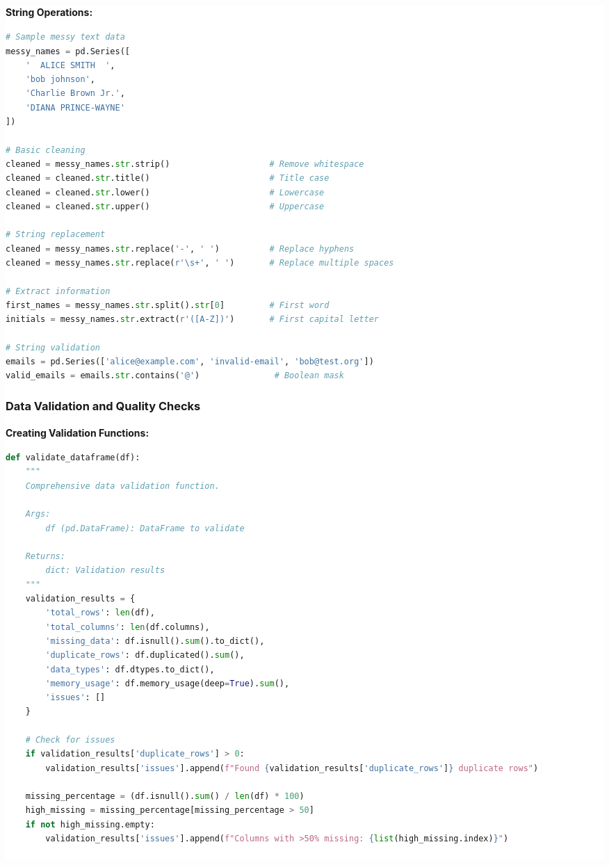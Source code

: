 **String Operations:**
```python
# Sample messy text data
messy_names = pd.Series([
    '  ALICE SMITH  ',
    'bob johnson',
    'Charlie Brown Jr.',
    'DIANA PRINCE-WAYNE'
])

# Basic cleaning
cleaned = messy_names.str.strip()                    # Remove whitespace
cleaned = cleaned.str.title()                        # Title case
cleaned = cleaned.str.lower()                        # Lowercase
cleaned = cleaned.str.upper()                        # Uppercase

# String replacement
cleaned = messy_names.str.replace('-', ' ')          # Replace hyphens
cleaned = messy_names.str.replace(r'\s+', ' ')       # Replace multiple spaces

# Extract information
first_names = messy_names.str.split().str[0]         # First word
initials = messy_names.str.extract(r'([A-Z])')       # First capital letter

# String validation
emails = pd.Series(['alice@example.com', 'invalid-email', 'bob@test.org'])
valid_emails = emails.str.contains('@')               # Boolean mask
```

### Data Validation and Quality Checks

**Creating Validation Functions:**
```python
def validate_dataframe(df):
    """
    Comprehensive data validation function.
    
    Args:
        df (pd.DataFrame): DataFrame to validate
        
    Returns:
        dict: Validation results
    """
    validation_results = {
        'total_rows': len(df),
        'total_columns': len(df.columns),
        'missing_data': df.isnull().sum().to_dict(),
        'duplicate_rows': df.duplicated().sum(),
        'data_types': df.dtypes.to_dict(),
        'memory_usage': df.memory_usage(deep=True).sum(),
        'issues': []
    }
    
    # Check for issues
    if validation_results['duplicate_rows'] > 0:
        validation_results['issues'].append(f"Found {validation_results['duplicate_rows']} duplicate rows")
    
    missing_percentage = (df.isnull().sum() / len(df) * 100)
    high_missing = missing_percentage[missing_percentage > 50]
    if not high_missing.empty:
        validation_results['issues'].append(f"Columns with >50% missing: {list(high_missing.index)}")
    
```